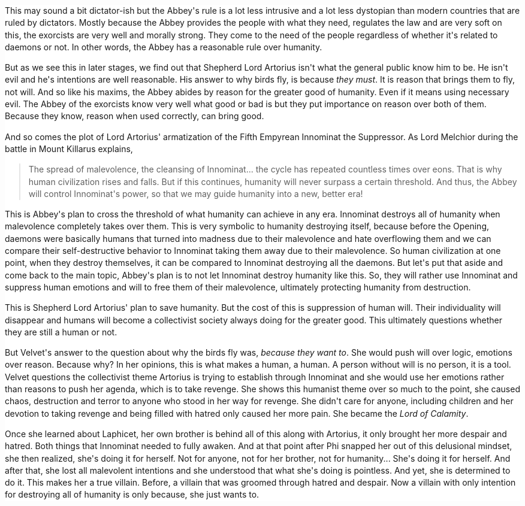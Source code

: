 This may sound a bit dictator-ish but the Abbey's rule is a lot less intrusive and
a lot less dystopian than modern countries that are ruled by dictators. Mostly because the
Abbey provides the people with what they need, regulates the law and are very soft on
this, the exorcists are very well and morally strong. They come to the need of the
people regardless of whether it's related to daemons or not. In other words, the
Abbey has a reasonable rule over humanity.

But as we see this in later stages, we find out that Shepherd Lord Artorius isn't what
the general public know him to be. He isn't evil and he's intentions are well reasonable.
His answer to why birds fly, is because *they must*. It is reason that brings them to fly,
not will. And so like his maxims, the Abbey abides by reason for the greater good of humanity.
Even if it means using necessary evil. The Abbey of the exorcists know very well what
good or bad is but they put importance on reason over both of them. Because they know,
reason when used correctly, can bring good.

And so comes the plot of Lord Artorius' armatization of the Fifth Empyrean Innominat
the Suppressor. As Lord Melchior during the battle in Mount Killarus explains,

> The spread of malevolence, the cleansing of Innominat... the cycle has repeated
countless times over eons. That is why human civilization rises and falls. But if
this continues, humanity will never surpass a certain threshold. And thus, the Abbey
will control Innominat's power, so that we may guide humanity into a new, better era!

This is Abbey's plan to cross the threshold of what humanity can achieve in any era.
Innominat destroys all of humanity when malevolence completely takes over them. This is
very symbolic to humanity destroying itself, because before the Opening, daemons were
basically humans that turned into madness due to their malevolence and hate overflowing
them and we can compare their self-destructive behavior to Innominat taking them away
due to their malevolence. So human civilization at one point, when they destroy themselves,
it can be compared to Innominat destroying all the daemons. But let's put that aside and
come back to the main topic, Abbey's plan is to not let Innominat destroy humanity like this.
So, they will rather use Innominat and suppress human emotions and will to free
them of their malevolence, ultimately protecting humanity from destruction.

This is Shepherd Lord Artorius' plan to save humanity. But the cost of this is suppression
of human will. Their individuality will disappear and humans will become a collectivist
society always doing for the greater good. This ultimately questions whether they are still
a human or not.

But Velvet's answer to the question about why the birds fly was, *because they want to*.
She would push will over logic, emotions over reason. Because why? In her opinions, this is
what makes a human, a human. A person without will is no person, it is a tool. Velvet questions
the collectivist theme Artorius is trying to establish through Innominat and she would
use her emotions rather than reasons to push her agenda, which is to take revenge.
She shows this humanist theme over so much to the point, she caused chaos, destruction and
terror to anyone who stood in her way for revenge. She didn't care for anyone, including children
and her devotion to taking revenge and being filled with hatred only caused her more pain.
She became the *Lord of Calamity*.

Once she learned about Laphicet, her own brother is behind all of this along with Artorius,
it only brought her more despair and hatred. Both things that Innominat needed to fully awaken.
And at that point after Phi snapped her out of this delusional mindset, she then realized,
she's doing it for herself. Not for anyone, not for her brother, not for humanity... She's doing
it for herself. And after that, she lost all malevolent intentions and she understood that
what she's doing is pointless. And yet, she is determined to do it. This makes her a true
villain. Before, a villain that was groomed through hatred and despair. Now a villain with
only intention for destroying all of humanity is only because, she just wants to.
